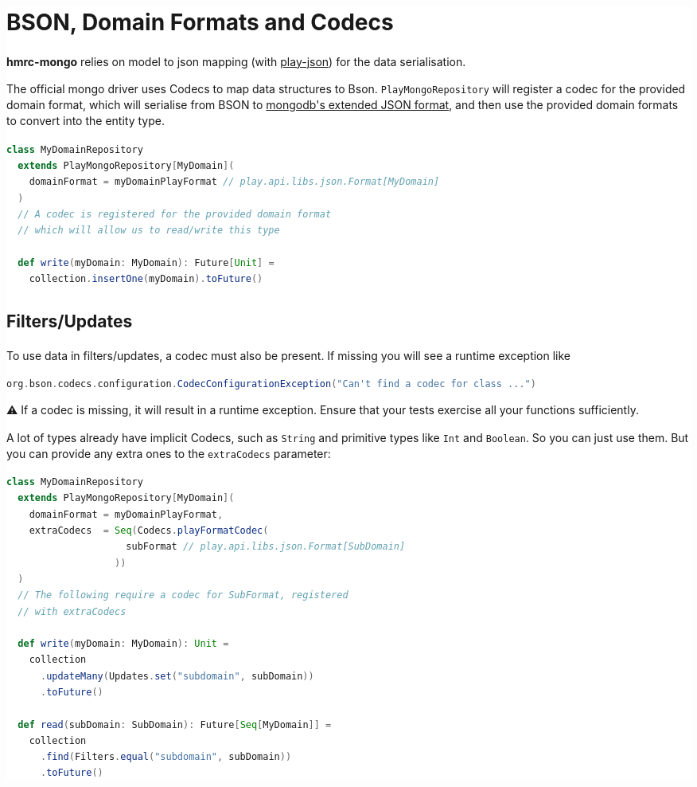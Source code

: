 
# BSON, Domain Formats and Codecs

**hmrc-mongo** relies on model to json mapping (with [play-json](https://github.com/playframework/play-json)) for the data serialisation.

The official mongo driver uses Codecs to map data structures to Bson. `PlayMongoRepository` will register a codec for the provided domain format, which will serialise from BSON to [mongodb's extended JSON format](https://docs.mongodb.com/manual/reference/mongodb-extended-json/), and then use the provided domain formats to convert into the entity type.

```scala
class MyDomainRepository
  extends PlayMongoRepository[MyDomain](
    domainFormat = myDomainPlayFormat // play.api.libs.json.Format[MyDomain]
  )
  // A codec is registered for the provided domain format
  // which will allow us to read/write this type

  def write(myDomain: MyDomain): Future[Unit] =
    collection.insertOne(myDomain).toFuture()
```

## Filters/Updates

To use data in filters/updates, a codec must also be present. If missing you will see a runtime exception like

```scala
org.bson.codecs.configuration.CodecConfigurationException("Can't find a codec for class ...")
```

:warning: If a codec is missing, it will result in a runtime exception. Ensure that your tests exercise all your functions sufficiently.

A lot of types already have implicit Codecs, such as `String` and primitive types like `Int` and `Boolean`. So you can just use them. But you can provide any extra ones to the `extraCodecs` parameter:

```scala
class MyDomainRepository
  extends PlayMongoRepository[MyDomain](
    domainFormat = myDomainPlayFormat,
    extraCodecs  = Seq(Codecs.playFormatCodec(
                     subFormat // play.api.libs.json.Format[SubDomain]
                   ))
  )
  // The following require a codec for SubFormat, registered
  // with extraCodecs

  def write(myDomain: MyDomain): Unit =
    collection
      .updateMany(Updates.set("subdomain", subDomain))
      .toFuture()

  def read(subDomain: SubDomain): Future[Seq[MyDomain]] =
    collection
      .find(Filters.equal("subdomain", subDomain))
      .toFuture()
```
